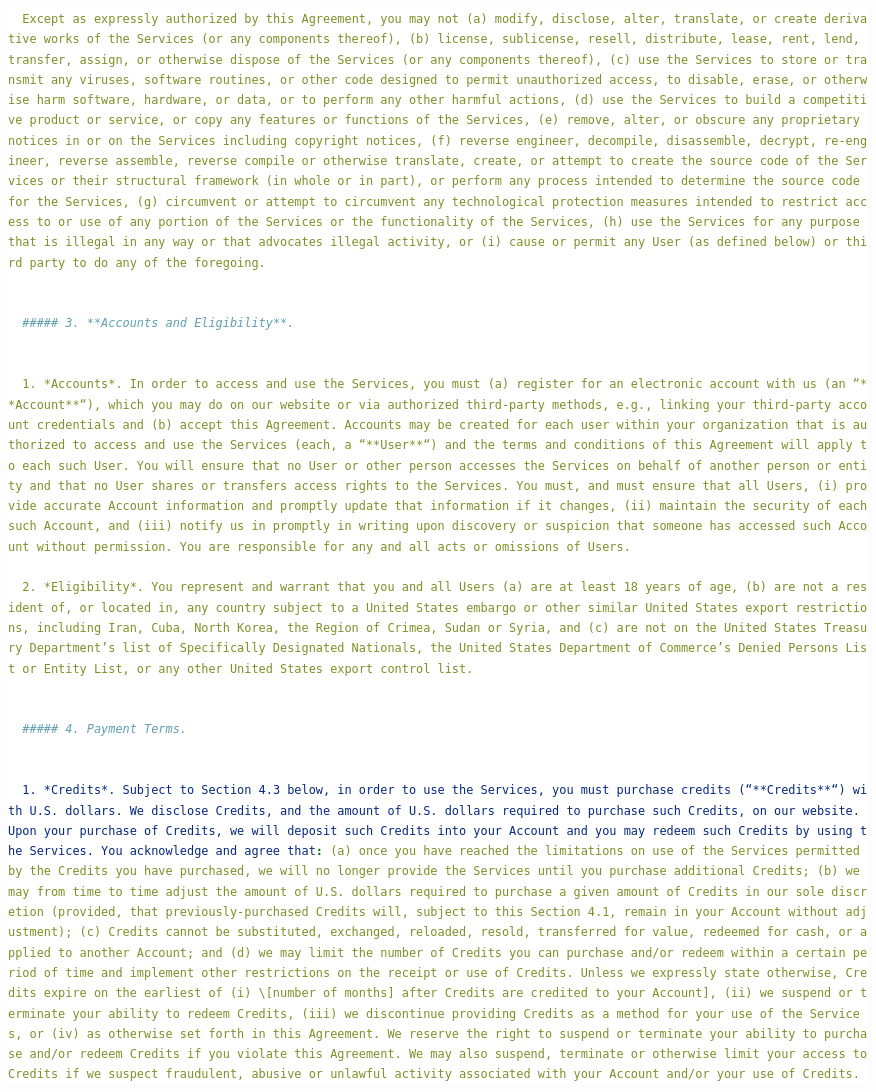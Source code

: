 ```yaml
  Except as expressly authorized by this Agreement, you may not (a) modify, disclose, alter, translate, or create derivative works of the Services (or any components thereof), (b) license, sublicense, resell, distribute, lease, rent, lend, transfer, assign, or otherwise dispose of the Services (or any components thereof), (c) use the Services to store or transmit any viruses, software routines, or other code designed to permit unauthorized access, to disable, erase, or otherwise harm software, hardware, or data, or to perform any other harmful actions, (d) use the Services to build a competitive product or service, or copy any features or functions of the Services, (e) remove, alter, or obscure any proprietary notices in or on the Services including copyright notices, (f) reverse engineer, decompile, disassemble, decrypt, re-engineer, reverse assemble, reverse compile or otherwise translate, create, or attempt to create the source code of the Services or their structural framework (in whole or in part), or perform any process intended to determine the source code for the Services, (g) circumvent or attempt to circumvent any technological protection measures intended to restrict access to or use of any portion of the Services or the functionality of the Services, (h) use the Services for any purpose that is illegal in any way or that advocates illegal activity, or (i) cause or permit any User (as defined below) or third party to do any of the foregoing. 


  ##### 3. **Accounts and Eligibility**. 


  1. *Accounts*. In order to access and use the Services, you must (a) register for an electronic account with us (an “**Account**“), which you may do on our website or via authorized third-party methods, e.g., linking your third-party account credentials and (b) accept this Agreement. Accounts may be created for each user within your organization that is authorized to access and use the Services (each, a “**User**“) and the terms and conditions of this Agreement will apply to each such User. You will ensure that no User or other person accesses the Services on behalf of another person or entity and that no User shares or transfers access rights to the Services. You must, and must ensure that all Users, (i) provide accurate Account information and promptly update that information if it changes, (ii) maintain the security of each such Account, and (iii) notify us in promptly in writing upon discovery or suspicion that someone has accessed such Account without permission. You are responsible for any and all acts or omissions of Users.

  2. *Eligibility*. You represent and warrant that you and all Users (a) are at least 18 years of age, (b) are not a resident of, or located in, any country subject to a United States embargo or other similar United States export restrictions, including Iran, Cuba, North Korea, the Region of Crimea, Sudan or Syria, and (c) are not on the United States Treasury Department’s list of Specifically Designated Nationals, the United States Department of Commerce’s Denied Persons List or Entity List, or any other United States export control list.


  ##### 4. Payment Terms.


  1. *Credits*. Subject to Section 4.3 below, in order to use the Services, you must purchase credits (“**Credits**“) with U.S. dollars. We disclose Credits, and the amount of U.S. dollars required to purchase such Credits, on our website. Upon your purchase of Credits, we will deposit such Credits into your Account and you may redeem such Credits by using the Services. You acknowledge and agree that: (a) once you have reached the limitations on use of the Services permitted by the Credits you have purchased, we will no longer provide the Services until you purchase additional Credits; (b) we may from time to time adjust the amount of U.S. dollars required to purchase a given amount of Credits in our sole discretion (provided, that previously-purchased Credits will, subject to this Section 4.1, remain in your Account without adjustment); (c) Credits cannot be substituted, exchanged, reloaded, resold, transferred for value, redeemed for cash, or applied to another Account; and (d) we may limit the number of Credits you can purchase and/or redeem within a certain period of time and implement other restrictions on the receipt or use of Credits. Unless we expressly state otherwise, Credits expire on the earliest of (i) \[number of months] after Credits are credited to your Account], (ii) we suspend or terminate your ability to redeem Credits, (iii) we discontinue providing Credits as a method for your use of the Services, or (iv) as otherwise set forth in this Agreement. We reserve the right to suspend or terminate your ability to purchase and/or redeem Credits if you violate this Agreement. We may also suspend, terminate or otherwise limit your access to Credits if we suspect fraudulent, abusive or unlawful activity associated with your Account and/or your use of Credits.

```